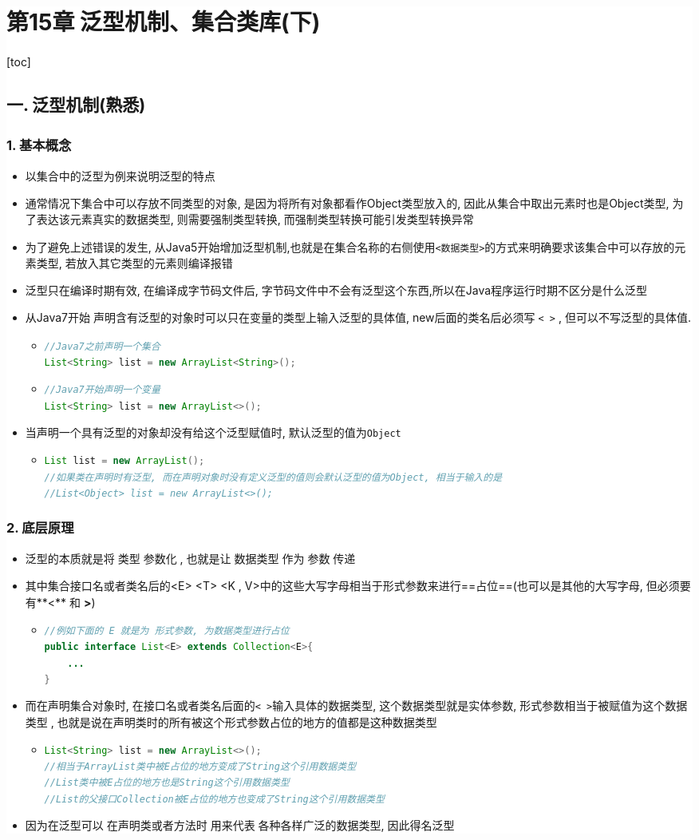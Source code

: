 # 第15章 泛型机制、集合类库(下)

[toc]

## 一. 泛型机制(熟悉)

### 1. 基本概念

- 以集合中的泛型为例来说明泛型的特点

- 通常情况下集合中可以存放不同类型的对象, 是因为将所有对象都看作Object类型放入的, 因此从集合中取出元素时也是Object类型, 为了表达该元素真实的数据类型, 则需要强制类型转换, 而强制类型转换可能引发类型转换异常

- 为了避免上述错误的发生, 从Java5开始增加泛型机制,也就是在集合名称的右侧使用`<数据类型>`的方式来明确要求该集合中可以存放的元素类型, 若放入其它类型的元素则编译报错

- 泛型只在编译时期有效, 在编译成字节码文件后, 字节码文件中不会有泛型这个东西,所以在Java程序运行时期不区分是什么泛型

- 从Java7开始  声明含有泛型的对象时可以只在变量的类型上输入泛型的具体值, new后面的类名后必须写  `< >` , 但可以不写泛型的具体值.

  - ```java
    //Java7之前声明一个集合
    List<String> list = new ArrayList<String>();
    ```

  - ```java
    //Java7开始声明一个变量
    List<String> list = new ArrayList<>();
    ```

- 当声明一个具有泛型的对象却没有给这个泛型赋值时, 默认泛型的值为`Object`

  - ```java
    List list = new ArrayList();
    //如果类在声明时有泛型, 而在声明对象时没有定义泛型的值则会默认泛型的值为Object, 相当于输入的是
    //List<Object> list = new ArrayList<>();
    ```
### 2. 底层原理

- 泛型的本质就是将  类型  参数化 , 也就是让  数据类型  作为  参数  传递

- 其中集合接口名或者类名后的\<E\>  \<T\>  \<K , V\>中的这些大写字母相当于形式参数来进行==占位==(也可以是其他的大写字母, 但必须要有**\<** 和 **\>**)

  - ```java
    //例如下面的 E 就是为 形式参数, 为数据类型进行占位
    public interface List<E> extends Collection<E>{
        ...
    }
    ```

- 而在声明集合对象时, 在接口名或者类名后面的`< >`输入具体的数据类型, 这个数据类型就是实体参数, 形式参数相当于被赋值为这个数据类型 , 也就是说在声明类时的所有被这个形式参数占位的地方的值都是这种数据类型

  - ```java
    List<String> list = new ArrayList<>();
    //相当于ArrayList类中被E占位的地方变成了String这个引用数据类型
    //List类中被E占位的地方也是String这个引用数据类型 
    //List的父接口Collection被E占位的地方也变成了String这个引用数据类型
    ```
- 因为在泛型可以  在声明类或者方法时  用来代表  各种各样广泛的数据类型, 因此得名泛型


[^注2]: 集合中元素的类型必须继承Object类且实现Comparable接口
[^注3]: 这种排序允许有重复的元素
[^注4]: 返回的是一个新的Collection集合, 实际类型是Collections.SynchronizedCollection<T>
[^注6]: 返回的是一个新的Set集合, 实际类型是Collections.SynchronizedSet<T>
[^注7]: 返回的是一个新的Map集合, 实际类型是Collecitions.SynchronizedMap<K,V>